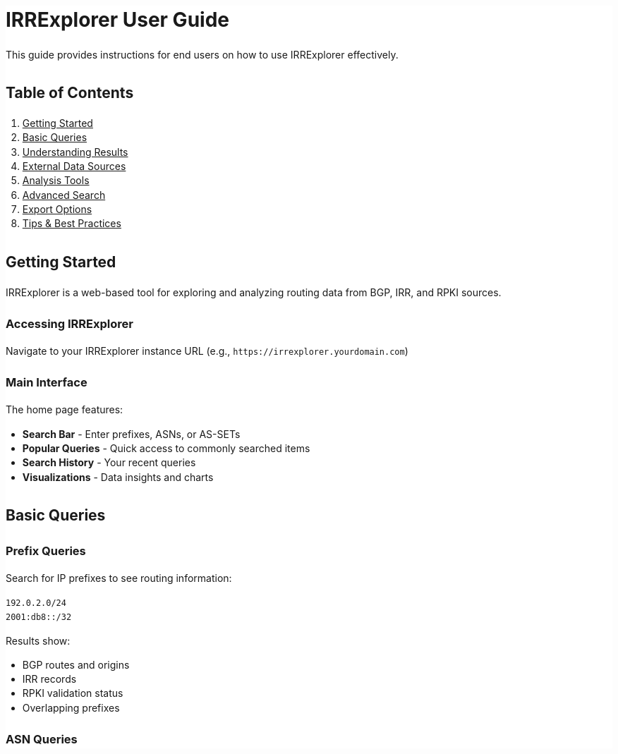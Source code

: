 # IRRExplorer User Guide

This guide provides instructions for end users on how to use IRRExplorer effectively.

## Table of Contents

1. [Getting Started](#getting-started)
2. [Basic Queries](#basic-queries)
3. [Understanding Results](#understanding-results)
4. [External Data Sources](#external-data-sources)
5. [Analysis Tools](#analysis-tools)
6. [Advanced Search](#advanced-search)
7. [Export Options](#export-options)
8. [Tips & Best Practices](#tips--best-practices)

## Getting Started

IRRExplorer is a web-based tool for exploring and analyzing routing data from BGP, IRR, and RPKI sources.

### Accessing IRRExplorer

Navigate to your IRRExplorer instance URL (e.g., `https://irrexplorer.yourdomain.com`)

### Main Interface

The home page features:
- **Search Bar** - Enter prefixes, ASNs, or AS-SETs
- **Popular Queries** - Quick access to commonly searched items
- **Search History** - Your recent queries
- **Visualizations** - Data insights and charts

## Basic Queries

### Prefix Queries

Search for IP prefixes to see routing information:

```
192.0.2.0/24
2001:db8::/32
```

Results show:
- BGP routes and origins
- IRR records
- RPKI validation status
- Overlapping prefixes

### ASN Queries
